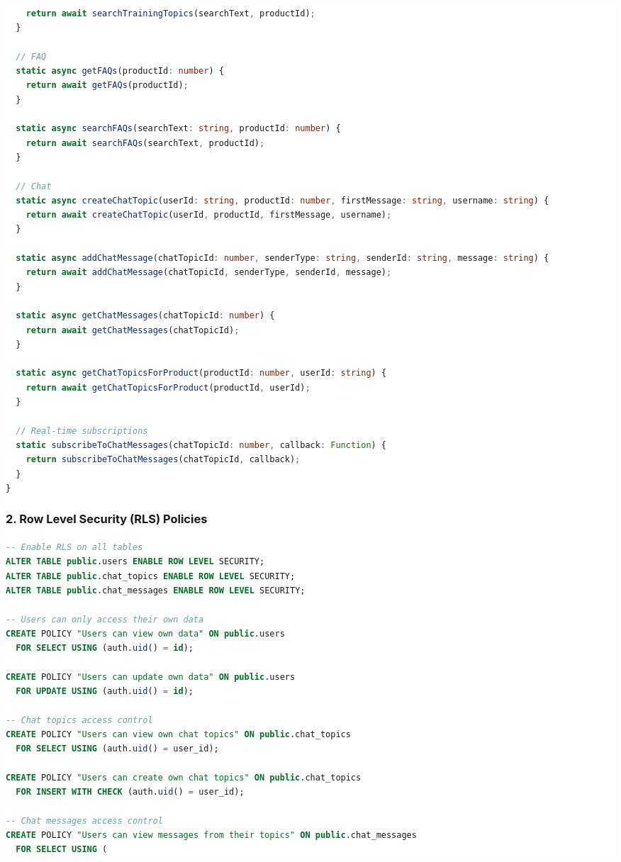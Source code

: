 ```typescript
    return await searchTrainingTopics(searchText, productId);
  }
  
  // FAQ
  static async getFAQs(productId: number) {
    return await getFAQs(productId);
  }
  
  static async searchFAQs(searchText: string, productId: number) {
    return await searchFAQs(searchText, productId);
  }
  
  // Chat
  static async createChatTopic(userId: string, productId: number, firstMessage: string, username: string) {
    return await createChatTopic(userId, productId, firstMessage, username);
  }
  
  static async addChatMessage(chatTopicId: number, senderType: string, senderId: string, message: string) {
    return await addChatMessage(chatTopicId, senderType, senderId, message);
  }
  
  static async getChatMessages(chatTopicId: number) {
    return await getChatMessages(chatTopicId);
  }
  
  static async getChatTopicsForProduct(productId: number, userId: string) {
    return await getChatTopicsForProduct(productId, userId);
  }
  
  // Real-time subscriptions
  static subscribeToChatMessages(chatTopicId: number, callback: Function) {
    return subscribeToChatMessages(chatTopicId, callback);
  }
}
```

### 2. Row Level Security (RLS) Policies

```sql
-- Enable RLS on all tables
ALTER TABLE public.users ENABLE ROW LEVEL SECURITY;
ALTER TABLE public.chat_topics ENABLE ROW LEVEL SECURITY;
ALTER TABLE public.chat_messages ENABLE ROW LEVEL SECURITY;

-- Users can only access their own data
CREATE POLICY "Users can view own data" ON public.users
  FOR SELECT USING (auth.uid() = id);

CREATE POLICY "Users can update own data" ON public.users
  FOR UPDATE USING (auth.uid() = id);

-- Chat topics access control
CREATE POLICY "Users can view own chat topics" ON public.chat_topics
  FOR SELECT USING (auth.uid() = user_id);

CREATE POLICY "Users can create own chat topics" ON public.chat_topics
  FOR INSERT WITH CHECK (auth.uid() = user_id);

-- Chat messages access control
CREATE POLICY "Users can view messages from their topics" ON public.chat_messages
  FOR SELECT USING (
```